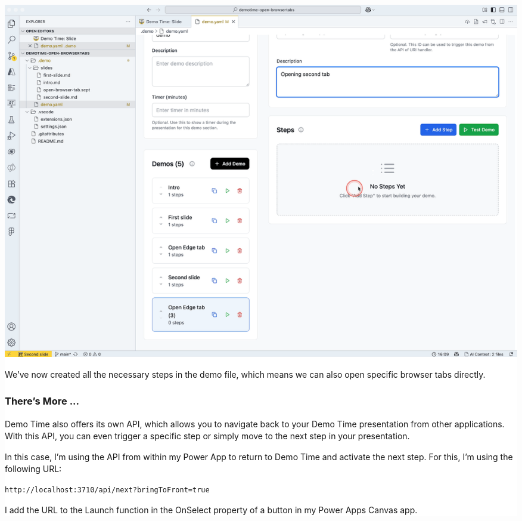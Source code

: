 ![Step 6 - Add slide and execute command](./6-add-slide-and-execute.gif)

We’ve now created all the necessary steps in the demo file, which means we can also open specific browser tabs directly.


### There’s More ...

Demo Time also offers its own API, which allows you to navigate back to your Demo Time presentation from other applications. With this API, you can even trigger a specific step or simply move to the next step in your presentation.

In this case, I’m using the API from within my Power App to return to Demo Time and activate the next step. For this, I’m using the following URL:

```
http://localhost:3710/api/next?bringToFront=true
```

I add the URL to the Launch function in the OnSelect property of a button in my Power Apps Canvas app.
